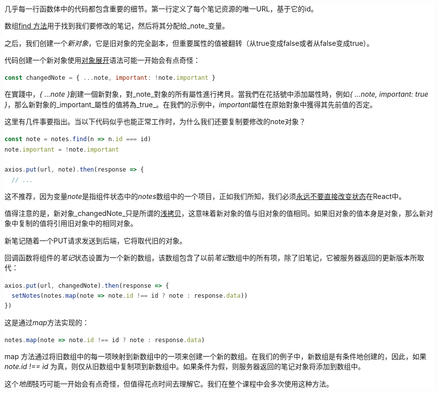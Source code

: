 
几乎每一行函数体中的代码都包含重要的细节。第一行定义了每个笔记资源的唯一URL，基于它的id。


数组[find 方法](https://developer.mozilla.org/en-US/docs/Web/JavaScript/Reference/Global_Objects/Array/find)用于找到我们要修改的笔记，然后将其分配给_note_变量。


之后，我们创建一个<i>新对象</i>，它是旧对象的完全副本，但重要属性的值被翻转（从true变成false或者从false变成true）。


代码创建一个新对象使用[对象展开](https://developer.mozilla.org/en-US/docs/Web/JavaScript/Reference/Operators/Spread_syntax)语法可能一开始会有点奇怪：

```js
const changedNote = { ...note, important: !note.important }
```


在實踐中，<em>{ ...note }</em>創建一個新對象，對_note_對象的所有屬性進行拷貝。當我們在花括號中添加屬性時，例如<em>{ ...note, important: true }</em>，那么新對象的_important_屬性的值將為_true_。在我們的示例中，<em>important</em>屬性在原始對象中獲得其先前值的否定。


这里有几件事要指出。当以下代码似乎也能正常工作时，为什么我们还要复制要修改的note对象？

```js
const note = notes.find(n => n.id === id)
note.important = !note.important

axios.put(url, note).then(response => {
  // ...
```


这不推荐，因为变量<em>note</em>是指组件状态中的<em>notes</em>数组中的一个项目，正如我们所知，我们必须[永远不要直接改变状态](https://react.dev/learn/updating-objects-in-state#why-is-mutating-state-not-recommended-in-react)在React中。


值得注意的是，新对象_changedNote_只是所谓的[浅拷贝](https://en.wikipedia.org/wiki/Object_copying#Shallow_copy)，这意味着新对象的值与旧对象的值相同。如果旧对象的值本身是对象，那么新对象中复制的值将引用旧对象中的相同对象。


新笔记随着一个PUT请求发送到后端，它将取代旧的对象。


回调函数将组件的<em>笔记</em>状态设置为一个新的数组，该数组包含了以前<em>笔记</em>数组中的所有项，除了旧笔记，它被服务器返回的更新版本所取代：

```js
axios.put(url, changedNote).then(response => {
  setNotes(notes.map(note => note.id !== id ? note : response.data))
})
```


这是通过<em>map</em>方法实现的：

```js
notes.map(note => note.id !== id ? note : response.data)
```


map 方法通过将旧数组中的每一项映射到新数组中的一项来创建一个新的数组。在我们的例子中，新数组是有条件地创建的，因此，如果 <em>note.id !== id</em> 为真，则仅从旧数组中复制项到新数组中。如果条件为假，则服务器返回的笔记对象将添加到数组中。


这个<em>地图</em>技巧可能一开始会有点奇怪，但值得花点时间去理解它。我们在整个课程中会多次使用这种方法。
